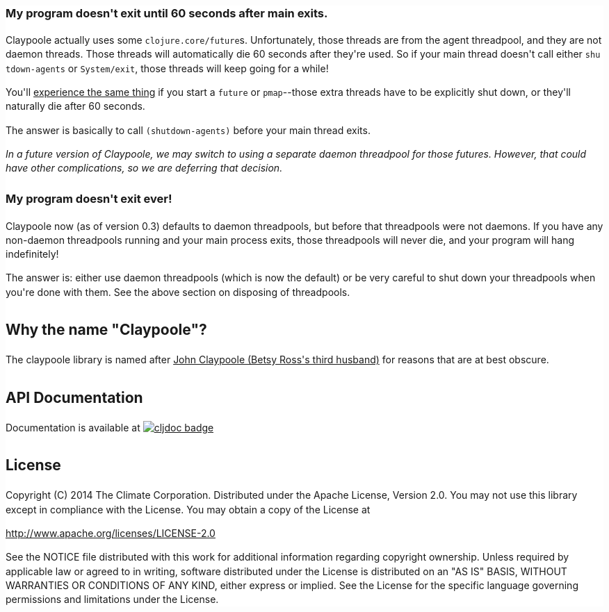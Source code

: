 ### My program doesn't exit until 60 seconds after main exits.

Claypoole actually uses some `clojure.core/future`s.  Unfortunately, those
threads are from the agent threadpool, and they are not daemon threads. Those
threads will automatically die 60 seconds after they're used. So if your main
thread doesn't call either `shutdown-agents` or `System/exit`, those threads
will keep going for a while!

You'll [experience the same
thing](http://tech.puredanger.com/2010/06/08/clojure-agent-thread-pools/) if
you start a `future` or `pmap`--those extra threads have to be explicitly shut
down, or they'll naturally die after 60 seconds.

The answer is basically to call `(shutdown-agents)` before your main thread
exits.

_In a future version of Claypoole, we may switch to using a separate daemon
threadpool for those futures. However, that could have other complications, so
we are deferring that decision._

### My program doesn't exit ever!

Claypoole now (as of version 0.3) defaults to daemon threadpools, but before
that threadpools were not daemons. If you have any non-daemon threadpools
running and your main process exits, those threadpools will never die, and your
program will hang indefinitely!

The answer is: either use daemon threadpools (which is now the default) or be
very careful to shut down your threadpools when you're done with them. See the
above section on disposing of threadpools.

## Why the name "Claypoole"?

The claypoole library is named after [John Claypoole (Betsy Ross's third
husband)](http://en.wikipedia.org/wiki/Betsy_Ross) for reasons that are at
best obscure.

## API Documentation
Documentation is available at [![cljdoc badge](https://cljdoc.org/badge/com.climate/claypoole)](https://cljdoc.org/d/com.climate/claypoole/CURRENT)

## License

Copyright (C) 2014 The Climate Corporation. Distributed under the Apache
License, Version 2.0.  You may not use this library except in compliance with
the License. You may obtain a copy of the License at

   http://www.apache.org/licenses/LICENSE-2.0

See the NOTICE file distributed with this work for additional information
regarding copyright ownership.  Unless required by applicable law or agreed
to in writing, software distributed under the License is distributed on an
"AS IS" BASIS, WITHOUT WARRANTIES OR CONDITIONS OF ANY KIND, either express
or implied.  See the License for the specific language governing permissions
and limitations under the License.
